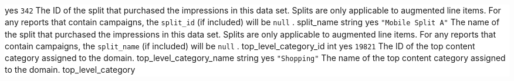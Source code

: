 <td class="entry colsep-1 rowsep-1"
headers="report_api_template__section-48027a7e-ec97-4a8a-8502-df5bd02036a9__entry__3">yes</td>
<td class="entry colsep-1 rowsep-1"
headers="report_api_template__section-48027a7e-ec97-4a8a-8502-df5bd02036a9__entry__4"><code
class="ph codeph">342</code></td>
<td class="entry colsep-1 rowsep-1"
headers="report_api_template__section-48027a7e-ec97-4a8a-8502-df5bd02036a9__entry__5">The
ID of the split that purchased the impressions in this data set. Splits
are only applicable to augmented line items. For any reports that
contain campaigns, the <code class="ph codeph">split_id</code> (if
included) will be <code class="ph codeph">null</code> .</td>
</tr>
<tr class="odd row">
<td class="entry colsep-1 rowsep-1"
headers="report_api_template__section-48027a7e-ec97-4a8a-8502-df5bd02036a9__entry__1">split_name</td>
<td class="entry colsep-1 rowsep-1"
headers="report_api_template__section-48027a7e-ec97-4a8a-8502-df5bd02036a9__entry__2">string</td>
<td class="entry colsep-1 rowsep-1"
headers="report_api_template__section-48027a7e-ec97-4a8a-8502-df5bd02036a9__entry__3">yes</td>
<td class="entry colsep-1 rowsep-1"
headers="report_api_template__section-48027a7e-ec97-4a8a-8502-df5bd02036a9__entry__4"><code
class="ph codeph">"Mobile Split A"</code></td>
<td class="entry colsep-1 rowsep-1"
headers="report_api_template__section-48027a7e-ec97-4a8a-8502-df5bd02036a9__entry__5">The
name of the split that purchased the impressions in this data set.
Splits are only applicable to augmented line items. For any reports that
contain campaigns, the <code class="ph codeph">split_name</code> (if
included) will be <code class="ph codeph">null</code> .</td>
</tr>
<tr class="even row">
<td class="entry colsep-1 rowsep-1"
headers="report_api_template__section-48027a7e-ec97-4a8a-8502-df5bd02036a9__entry__1">top_level_category_id</td>
<td class="entry colsep-1 rowsep-1"
headers="report_api_template__section-48027a7e-ec97-4a8a-8502-df5bd02036a9__entry__2">int</td>
<td class="entry colsep-1 rowsep-1"
headers="report_api_template__section-48027a7e-ec97-4a8a-8502-df5bd02036a9__entry__3">yes</td>
<td class="entry colsep-1 rowsep-1"
headers="report_api_template__section-48027a7e-ec97-4a8a-8502-df5bd02036a9__entry__4"><code
class="ph codeph">19821</code></td>
<td class="entry colsep-1 rowsep-1"
headers="report_api_template__section-48027a7e-ec97-4a8a-8502-df5bd02036a9__entry__5">The
ID of the top content category assigned to the domain.</td>
</tr>
<tr class="odd row">
<td class="entry colsep-1 rowsep-1"
headers="report_api_template__section-48027a7e-ec97-4a8a-8502-df5bd02036a9__entry__1">top_level_category_name</td>
<td class="entry colsep-1 rowsep-1"
headers="report_api_template__section-48027a7e-ec97-4a8a-8502-df5bd02036a9__entry__2">string</td>
<td class="entry colsep-1 rowsep-1"
headers="report_api_template__section-48027a7e-ec97-4a8a-8502-df5bd02036a9__entry__3">yes</td>
<td class="entry colsep-1 rowsep-1"
headers="report_api_template__section-48027a7e-ec97-4a8a-8502-df5bd02036a9__entry__4"><code
class="ph codeph">"Shopping"</code></td>
<td class="entry colsep-1 rowsep-1"
headers="report_api_template__section-48027a7e-ec97-4a8a-8502-df5bd02036a9__entry__5">The
name of the top content category assigned to the domain.</td>
</tr>
<tr class="even row">
<td class="entry colsep-1 rowsep-1"
headers="report_api_template__section-48027a7e-ec97-4a8a-8502-df5bd02036a9__entry__1">top_level_category</td>